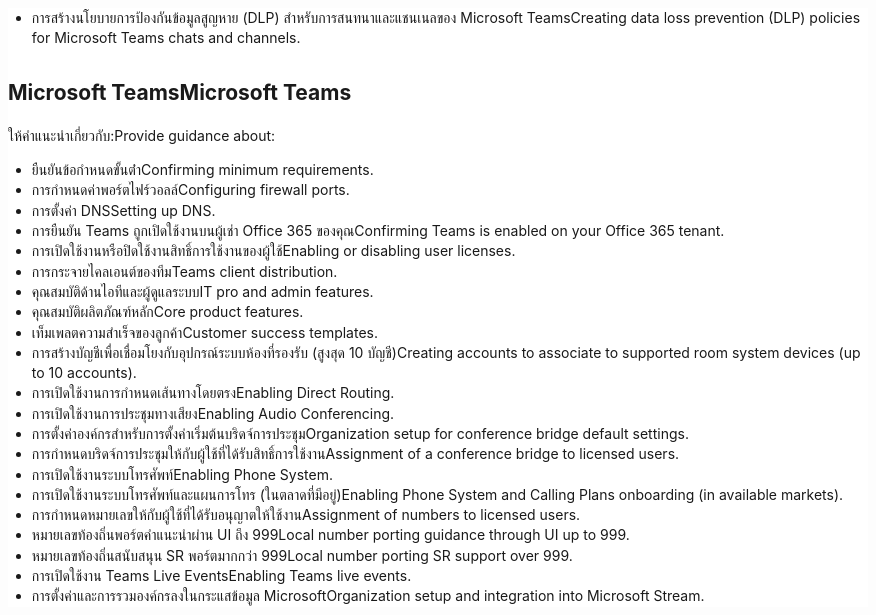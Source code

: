 - <span data-ttu-id="fc5c5-225">การสร้างนโยบายการป้องกันข้อมูลสูญหาย (DLP) สําหรับการสนทนาและแชนเนลของ Microsoft Teams</span><span class="sxs-lookup"><span data-stu-id="fc5c5-225">Creating data loss prevention (DLP) policies for Microsoft Teams chats and channels.</span></span>

## <a name="microsoft-teams"></a><span data-ttu-id="fc5c5-226">Microsoft Teams</span><span class="sxs-lookup"><span data-stu-id="fc5c5-226">Microsoft Teams</span></span>

<span data-ttu-id="fc5c5-227">ให้คําแนะนําเกี่ยวกับ:</span><span class="sxs-lookup"><span data-stu-id="fc5c5-227">Provide guidance about:</span></span>
- <span data-ttu-id="fc5c5-228">ยืนยันข้อกําหนดขั้นต่ํา</span><span class="sxs-lookup"><span data-stu-id="fc5c5-228">Confirming minimum requirements.</span></span>
- <span data-ttu-id="fc5c5-229">การกําหนดค่าพอร์ตไฟร์วอลล์</span><span class="sxs-lookup"><span data-stu-id="fc5c5-229">Configuring firewall ports.</span></span>
- <span data-ttu-id="fc5c5-230">การตั้งค่า DNS</span><span class="sxs-lookup"><span data-stu-id="fc5c5-230">Setting up DNS.</span></span>  
- <span data-ttu-id="fc5c5-231">การยืนยัน Teams ถูกเปิดใช้งานบนผู้เช่า Office 365 ของคุณ</span><span class="sxs-lookup"><span data-stu-id="fc5c5-231">Confirming Teams is enabled on your Office 365 tenant.</span></span>
- <span data-ttu-id="fc5c5-232">การเปิดใช้งานหรือปิดใช้งานสิทธิ์การใช้งานของผู้ใช้</span><span class="sxs-lookup"><span data-stu-id="fc5c5-232">Enabling or disabling user licenses.</span></span>
- <span data-ttu-id="fc5c5-233">การกระจายไคลเอนต์ของทีม</span><span class="sxs-lookup"><span data-stu-id="fc5c5-233">Teams client distribution.</span></span>
- <span data-ttu-id="fc5c5-234">คุณสมบัติด้านไอทีและผู้ดูแลระบบ</span><span class="sxs-lookup"><span data-stu-id="fc5c5-234">IT pro and admin features.</span></span>
- <span data-ttu-id="fc5c5-235">คุณสมบัติผลิตภัณฑ์หลัก</span><span class="sxs-lookup"><span data-stu-id="fc5c5-235">Core product features.</span></span>
- <span data-ttu-id="fc5c5-236">เท็มเพลตความสําเร็จของลูกค้า</span><span class="sxs-lookup"><span data-stu-id="fc5c5-236">Customer success templates.</span></span>
- <span data-ttu-id="fc5c5-237">การสร้างบัญชีเพื่อเชื่อมโยงกับอุปกรณ์ระบบห้องที่รองรับ (สูงสุด 10 บัญชี)</span><span class="sxs-lookup"><span data-stu-id="fc5c5-237">Creating accounts to associate to supported room system devices (up to 10 accounts).</span></span> 
- <span data-ttu-id="fc5c5-238">การเปิดใช้งานการกําหนดเส้นทางโดยตรง</span><span class="sxs-lookup"><span data-stu-id="fc5c5-238">Enabling Direct Routing.</span></span>
- <span data-ttu-id="fc5c5-239">การเปิดใช้งานการประชุมทางเสียง</span><span class="sxs-lookup"><span data-stu-id="fc5c5-239">Enabling Audio Conferencing.</span></span>
- <span data-ttu-id="fc5c5-240">การตั้งค่าองค์กรสําหรับการตั้งค่าเริ่มต้นบริดจ์การประชุม</span><span class="sxs-lookup"><span data-stu-id="fc5c5-240">Organization setup for conference bridge default settings.</span></span>
- <span data-ttu-id="fc5c5-241">การกําหนดบริดจ์การประชุมให้กับผู้ใช้ที่ได้รับสิทธิ์การใช้งาน</span><span class="sxs-lookup"><span data-stu-id="fc5c5-241">Assignment of a conference bridge to licensed users.</span></span>
- <span data-ttu-id="fc5c5-242">การเปิดใช้งานระบบโทรศัพท์</span><span class="sxs-lookup"><span data-stu-id="fc5c5-242">Enabling Phone System.</span></span>
- <span data-ttu-id="fc5c5-243">การเปิดใช้งานระบบโทรศัพท์และแผนการโทร (ในตลาดที่มีอยู่)</span><span class="sxs-lookup"><span data-stu-id="fc5c5-243">Enabling Phone System and Calling Plans onboarding (in available markets).</span></span>
- <span data-ttu-id="fc5c5-244">การกําหนดหมายเลขให้กับผู้ใช้ที่ได้รับอนุญาตให้ใช้งาน</span><span class="sxs-lookup"><span data-stu-id="fc5c5-244">Assignment of numbers to licensed users.</span></span>
- <span data-ttu-id="fc5c5-245">หมายเลขท้องถิ่นพอร์ตคําแนะนําผ่าน UI ถึง 999</span><span class="sxs-lookup"><span data-stu-id="fc5c5-245">Local number porting guidance through UI up to 999.</span></span>
- <span data-ttu-id="fc5c5-246">หมายเลขท้องถิ่นสนับสนุน SR พอร์ตมากกว่า 999</span><span class="sxs-lookup"><span data-stu-id="fc5c5-246">Local number porting SR support over 999.</span></span> 
- <span data-ttu-id="fc5c5-247">การเปิดใช้งาน Teams Live Events</span><span class="sxs-lookup"><span data-stu-id="fc5c5-247">Enabling Teams live events.</span></span> 
- <span data-ttu-id="fc5c5-248">การตั้งค่าและการรวมองค์กรลงในกระแสข้อมูล Microsoft</span><span class="sxs-lookup"><span data-stu-id="fc5c5-248">Organization setup and integration into Microsoft Stream.</span></span>
